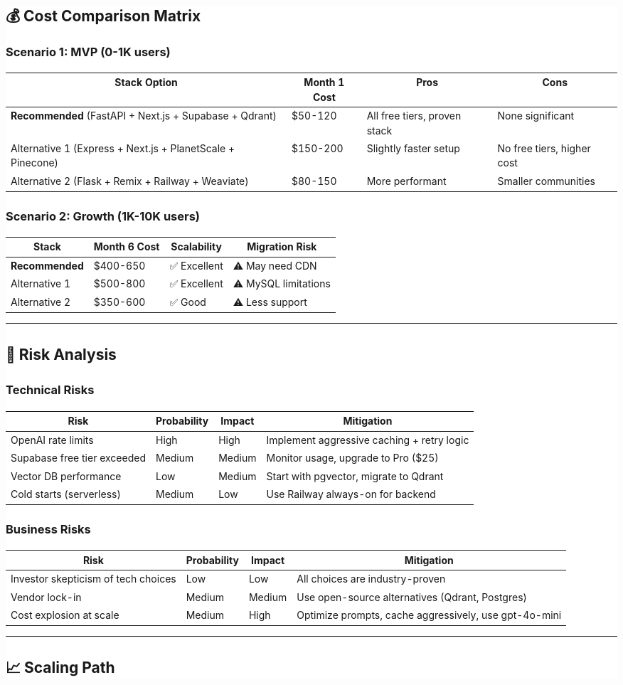 ## 💰 Cost Comparison Matrix

### Scenario 1: MVP (0-1K users)

| Stack Option | Month 1 Cost | Pros | Cons |
|--------------|--------------|------|------|
| **Recommended** (FastAPI + Next.js + Supabase + Qdrant) | $50-120 | All free tiers, proven stack | None significant |
| Alternative 1 (Express + Next.js + PlanetScale + Pinecone) | $150-200 | Slightly faster setup | No free tiers, higher cost |
| Alternative 2 (Flask + Remix + Railway + Weaviate) | $80-150 | More performant | Smaller communities |

### Scenario 2: Growth (1K-10K users)

| Stack | Month 6 Cost | Scalability | Migration Risk |
|-------|--------------|-------------|----------------|
| **Recommended** | $400-650 | ✅ Excellent | ⚠️ May need CDN |
| Alternative 1 | $500-800 | ✅ Excellent | ⚠️ MySQL limitations |
| Alternative 2 | $350-600 | ✅ Good | ⚠️ Less support |

---

## 🚨 Risk Analysis

### Technical Risks

| Risk | Probability | Impact | Mitigation |
|------|-------------|--------|------------|
| OpenAI rate limits | High | High | Implement aggressive caching + retry logic |
| Supabase free tier exceeded | Medium | Medium | Monitor usage, upgrade to Pro ($25) |
| Vector DB performance | Low | Medium | Start with pgvector, migrate to Qdrant |
| Cold starts (serverless) | Medium | Low | Use Railway always-on for backend |

### Business Risks

| Risk | Probability | Impact | Mitigation |
|------|-------------|--------|------------|
| Investor skepticism of tech choices | Low | Low | All choices are industry-proven |
| Vendor lock-in | Medium | Medium | Use open-source alternatives (Qdrant, Postgres) |
| Cost explosion at scale | Medium | High | Optimize prompts, cache aggressively, use gpt-4o-mini |

---

## 📈 Scaling Path
